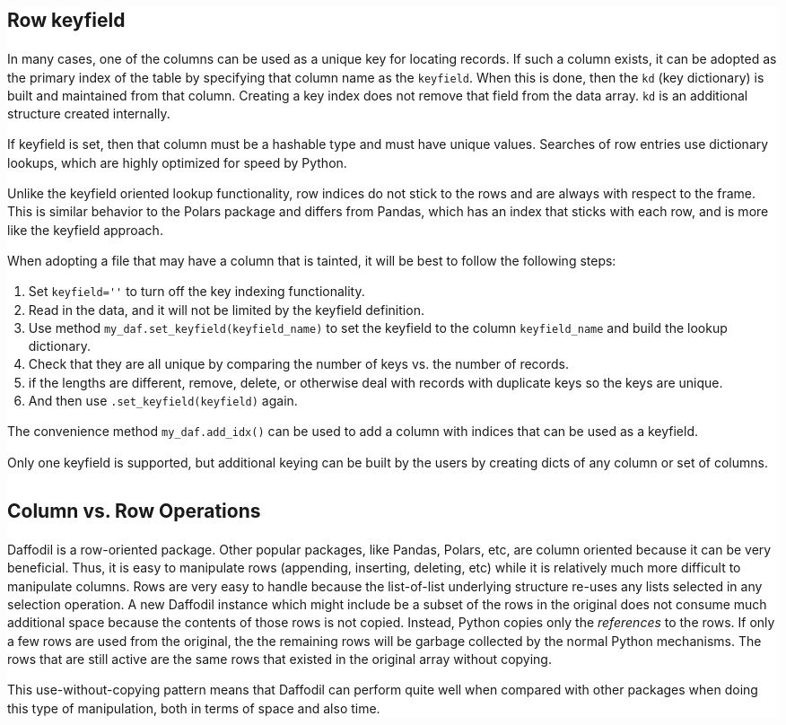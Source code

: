 ## Row keyfield   
    
In many cases, one of the columns can be used as a unique key for locating records. If such a column exists, it 
can be adopted as the primary index of the table by specifying that column name as the `keyfield`. When this is done,
then the `kd` (key dictionary) is built and maintained from that column. 
Creating a key index does not remove that field from the data array. `kd` is an additional structure created internally.

If keyfield is set, then that column must be a hashable type and must have unique values. Searches of row entries use dictionary lookups, which are highly optimized for speed by Python.

Unlike the keyfield oriented lookup functionality, row indices do not stick to the rows and are always with respect to the frame. 
This is similar behavior to the Polars package and differs from Pandas, which has an index that sticks with each row, and is more
like the keyfield approach.

When adopting a file that may have a column that is tainted, it will be best to follow the following steps:
1. Set `keyfield=''` to turn off the key indexing functionality.
2. Read in the data, and it will not be limited by the keyfield definition.
3. Use method `my_daf.set_keyfield(keyfield_name)` to set the keyfield to the column `keyfield_name` and build the lookup dictionary.
4. Check that they are all unique by comparing the number of keys vs. the number of records.
5. if the lengths are different, remove, delete, or otherwise deal with records with duplicate keys so the keys are unique.
6. And then use `.set_keyfield(keyfield)` again.

The convenience method `my_daf.add_idx()` can be used to add a column with indices that can be used as a keyfield.

Only one keyfield is supported, but additional keying can be built by the users by creating dicts of any column or set of columns.
    
## Column vs. Row Operations
Daffodil is a row-oriented package. Other popular packages, like Pandas, Polars, etc, are column oriented because it can be very beneficial.
Thus, it is easy to manipulate rows (appending, inserting, deleting, etc) while it is relatively much more difficult to manipulate
columns.  Rows are very easy to handle because the list-of-list underlying structure
re-uses any lists selected in any selection operation. A new Daffodil instance which might include be a subset of the rows in the original 
does not consume much additional space because the contents of those rows is not copied. Instead, Python
copies only the _references_ to the rows. If only a few rows are used from the original, the the remaining rows will 
be garbage collected by the normal Python mechanisms.  The rows that are still active are the same rows that existed in the original array without copying.

This use-without-copying pattern means that Daffodil can perform quite well when compared with other packages when doing this type of manipulation, both in terms of space and also time.
